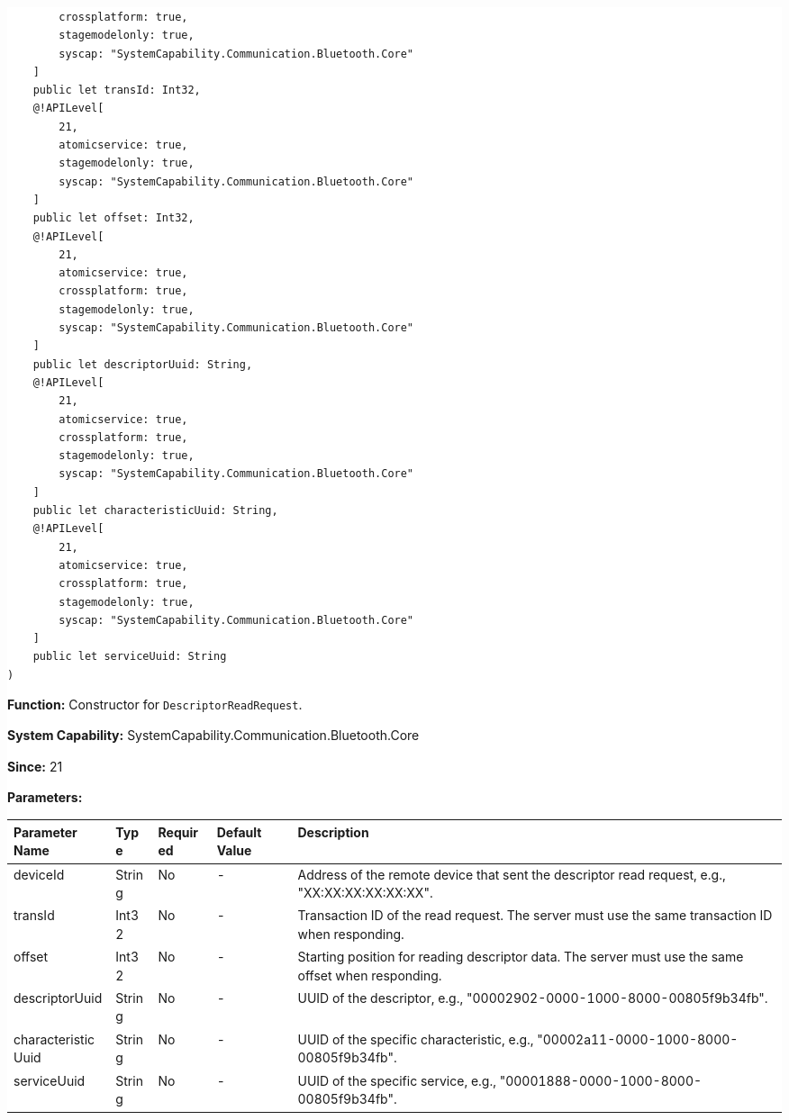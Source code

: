 ```cangjie
        crossplatform: true,
        stagemodelonly: true,
        syscap: "SystemCapability.Communication.Bluetooth.Core"
    ]
    public let transId: Int32,
    @!APILevel[
        21,
        atomicservice: true,
        stagemodelonly: true,
        syscap: "SystemCapability.Communication.Bluetooth.Core"
    ]
    public let offset: Int32,
    @!APILevel[
        21,
        atomicservice: true,
        crossplatform: true,
        stagemodelonly: true,
        syscap: "SystemCapability.Communication.Bluetooth.Core"
    ]
    public let descriptorUuid: String,
    @!APILevel[
        21,
        atomicservice: true,
        crossplatform: true,
        stagemodelonly: true,
        syscap: "SystemCapability.Communication.Bluetooth.Core"
    ]
    public let characteristicUuid: String,
    @!APILevel[
        21,
        atomicservice: true,
        crossplatform: true,
        stagemodelonly: true,
        syscap: "SystemCapability.Communication.Bluetooth.Core"
    ]
    public let serviceUuid: String
)
```

**Function:** Constructor for `DescriptorReadRequest`.

**System Capability:** SystemCapability.Communication.Bluetooth.Core

**Since:** 21

**Parameters:**

| Parameter Name | Type | Required | Default Value | Description |
|:---|:---|:---|:---|:---|
| deviceId | String | No | - | Address of the remote device that sent the descriptor read request, e.g., "XX:XX:XX:XX:XX:XX". |
| transId | Int32 | No | - | Transaction ID of the read request. The server must use the same transaction ID when responding. |
| offset | Int32 | No | - | Starting position for reading descriptor data. The server must use the same offset when responding. |
| descriptorUuid | String | No | - | UUID of the descriptor, e.g., "00002902-0000-1000-8000-00805f9b34fb". |
| characteristicUuid | String | No | - | UUID of the specific characteristic, e.g., "00002a11-0000-1000-8000-00805f9b34fb". |
| serviceUuid | String | No | - | UUID of the specific service, e.g., "00001888-0000-1000-8000-00805f9b34fb". |
